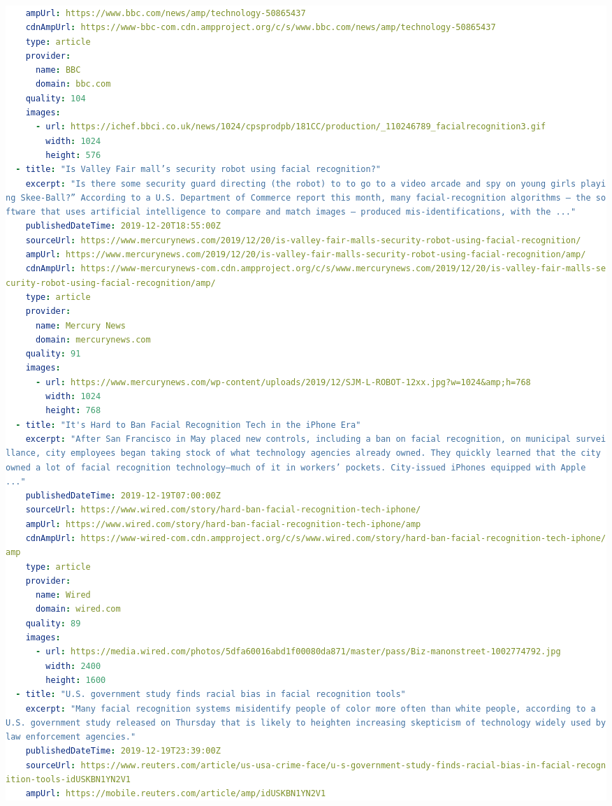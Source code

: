 ```yaml
    ampUrl: https://www.bbc.com/news/amp/technology-50865437
    cdnAmpUrl: https://www-bbc-com.cdn.ampproject.org/c/s/www.bbc.com/news/amp/technology-50865437
    type: article
    provider:
      name: BBC
      domain: bbc.com
    quality: 104
    images:
      - url: https://ichef.bbci.co.uk/news/1024/cpsprodpb/181CC/production/_110246789_facialrecognition3.gif
        width: 1024
        height: 576
  - title: "Is Valley Fair mall’s security robot using facial recognition?"
    excerpt: "Is there some security guard directing (the robot) to to go to a video arcade and spy on young girls playing Skee-Ball?” According to a U.S. Department of Commerce report this month, many facial-recognition algorithms — the software that uses artificial intelligence to compare and match images — produced mis-identifications, with the ..."
    publishedDateTime: 2019-12-20T18:55:00Z
    sourceUrl: https://www.mercurynews.com/2019/12/20/is-valley-fair-malls-security-robot-using-facial-recognition/
    ampUrl: https://www.mercurynews.com/2019/12/20/is-valley-fair-malls-security-robot-using-facial-recognition/amp/
    cdnAmpUrl: https://www-mercurynews-com.cdn.ampproject.org/c/s/www.mercurynews.com/2019/12/20/is-valley-fair-malls-security-robot-using-facial-recognition/amp/
    type: article
    provider:
      name: Mercury News
      domain: mercurynews.com
    quality: 91
    images:
      - url: https://www.mercurynews.com/wp-content/uploads/2019/12/SJM-L-ROBOT-12xx.jpg?w=1024&amp;h=768
        width: 1024
        height: 768
  - title: "It's Hard to Ban Facial Recognition Tech in the iPhone Era"
    excerpt: "After San Francisco in May placed new controls, including a ban on facial recognition, on municipal surveillance, city employees began taking stock of what technology agencies already owned. They quickly learned that the city owned a lot of facial recognition technology—much of it in workers’ pockets. City-issued iPhones equipped with Apple ..."
    publishedDateTime: 2019-12-19T07:00:00Z
    sourceUrl: https://www.wired.com/story/hard-ban-facial-recognition-tech-iphone/
    ampUrl: https://www.wired.com/story/hard-ban-facial-recognition-tech-iphone/amp
    cdnAmpUrl: https://www-wired-com.cdn.ampproject.org/c/s/www.wired.com/story/hard-ban-facial-recognition-tech-iphone/amp
    type: article
    provider:
      name: Wired
      domain: wired.com
    quality: 89
    images:
      - url: https://media.wired.com/photos/5dfa60016abd1f00080da871/master/pass/Biz-manonstreet-1002774792.jpg
        width: 2400
        height: 1600
  - title: "U.S. government study finds racial bias in facial recognition tools"
    excerpt: "Many facial recognition systems misidentify people of color more often than white people, according to a U.S. government study released on Thursday that is likely to heighten increasing skepticism of technology widely used by law enforcement agencies."
    publishedDateTime: 2019-12-19T23:39:00Z
    sourceUrl: https://www.reuters.com/article/us-usa-crime-face/u-s-government-study-finds-racial-bias-in-facial-recognition-tools-idUSKBN1YN2V1
    ampUrl: https://mobile.reuters.com/article/amp/idUSKBN1YN2V1
```
